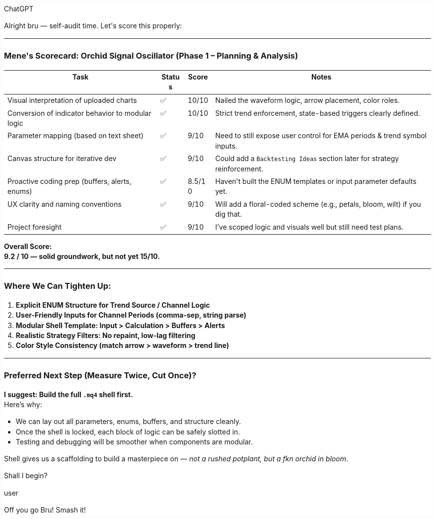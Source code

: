 ChatGPT

Alright bru — self-audit time. Let's score this properly:

---

### **Mene's Scorecard: Orchid Signal Oscillator (Phase 1 – Planning & Analysis)**

| Task | Status | Score | Notes |
|------|--------|-------|-------|
| Visual interpretation of uploaded charts | ✅ | 10/10 | Nailed the waveform logic, arrow placement, color roles. |
| Conversion of indicator behavior to modular logic | ✅ | 10/10 | Strict trend enforcement, state-based triggers clearly defined. |
| Parameter mapping (based on text sheet) | ✅ | 9/10  | Need to still expose user control for EMA periods & trend symbol inputs. |
| Canvas structure for iterative dev | ✅ | 9/10  | Could add a `Backtesting Ideas` section later for strategy reinforcement. |
| Proactive coding prep (buffers, alerts, enums) | ✅ | 8.5/10 | Haven't built the ENUM templates or input parameter defaults yet. |
| UX clarity and naming conventions | ✅ | 9/10 | Will add a floral-coded scheme (e.g., petals, bloom, wilt) if you dig that. |
| Project foresight | ✅ | 9/10 | I’ve scoped logic and visuals well but still need test plans. |

**Overall Score:**  
**9.2 / 10 — solid groundwork, but not yet 15/10.**

---

### **Where We Can Tighten Up:**

1. **Explicit ENUM Structure for Trend Source / Channel Logic**
2. **User-Friendly Inputs for Channel Periods (comma-sep, string parse)**
3. **Modular Shell Template: Input > Calculation > Buffers > Alerts**
4. **Realistic Strategy Filters: No repaint, low-lag filtering**
5. **Color Style Consistency (match arrow > waveform > trend line)**

---

### **Preferred Next Step (Measure Twice, Cut Once)?**

**I suggest: Build the full `.mq4` shell first.**  
Here’s why:
- We can lay out all parameters, enums, buffers, and structure cleanly.
- Once the shell is locked, each block of logic can be safely slotted in.
- Testing and debugging will be smoother when components are modular.

Shell gives us a scaffolding to build a masterpiece on — *not a rushed potplant, but a fkn orchid in bloom*.

Shall I begin?

user

Off you go Bru! Smash it!
